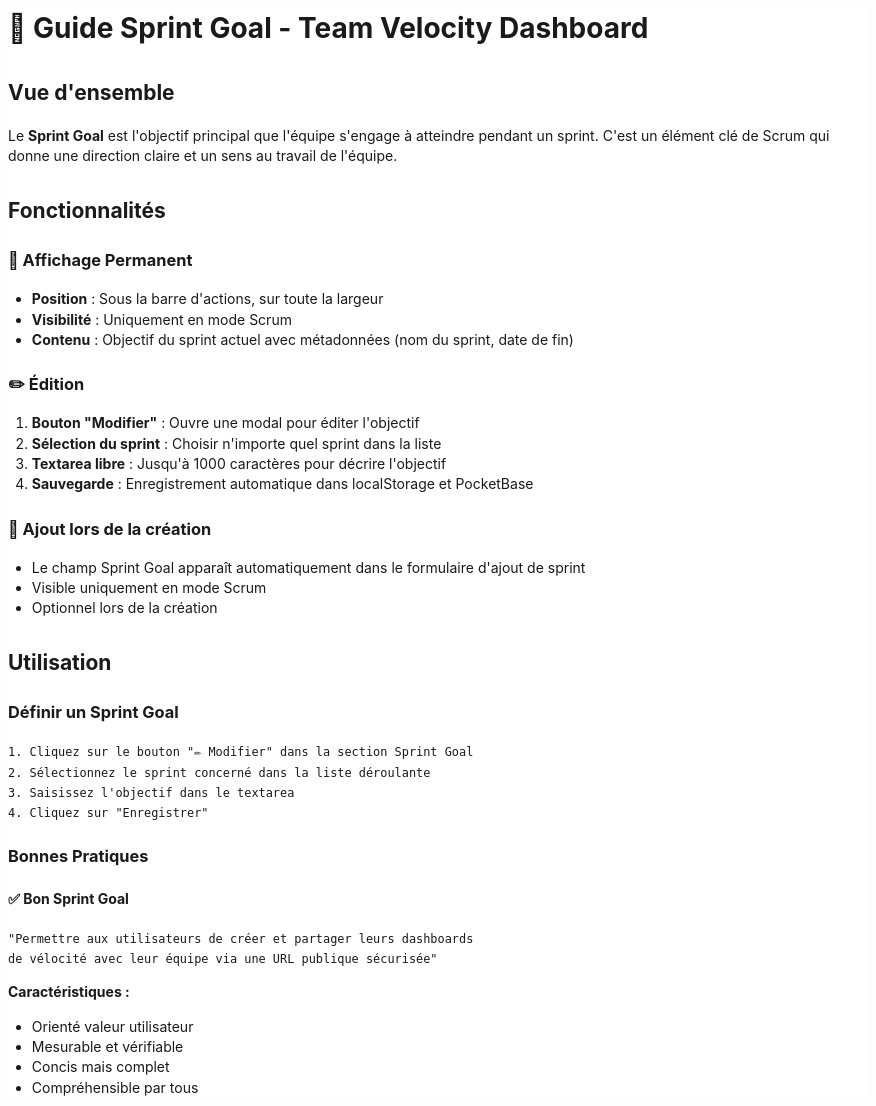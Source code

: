 # 🎯 Guide Sprint Goal - Team Velocity Dashboard

## Vue d'ensemble

Le **Sprint Goal** est l'objectif principal que l'équipe s'engage à atteindre pendant un sprint. C'est un élément clé de Scrum qui donne une direction claire et un sens au travail de l'équipe.

## Fonctionnalités

### 📍 Affichage Permanent

- **Position** : Sous la barre d'actions, sur toute la largeur
- **Visibilité** : Uniquement en mode Scrum
- **Contenu** : Objectif du sprint actuel avec métadonnées (nom du sprint, date de fin)

### ✏️ Édition

1. **Bouton "Modifier"** : Ouvre une modal pour éditer l'objectif
2. **Sélection du sprint** : Choisir n'importe quel sprint dans la liste
3. **Textarea libre** : Jusqu'à 1000 caractères pour décrire l'objectif
4. **Sauvegarde** : Enregistrement automatique dans localStorage et PocketBase

### 🔄 Ajout lors de la création

- Le champ Sprint Goal apparaît automatiquement dans le formulaire d'ajout de sprint
- Visible uniquement en mode Scrum
- Optionnel lors de la création

## Utilisation

### Définir un Sprint Goal

```
1. Cliquez sur le bouton "✏️ Modifier" dans la section Sprint Goal
2. Sélectionnez le sprint concerné dans la liste déroulante
3. Saisissez l'objectif dans le textarea
4. Cliquez sur "Enregistrer"
```

### Bonnes Pratiques

#### ✅ Bon Sprint Goal
```
"Permettre aux utilisateurs de créer et partager leurs dashboards 
de vélocité avec leur équipe via une URL publique sécurisée"
```

**Caractéristiques :**
- Orienté valeur utilisateur
- Mesurable et vérifiable
- Concis mais complet
- Compréhensible par tous
